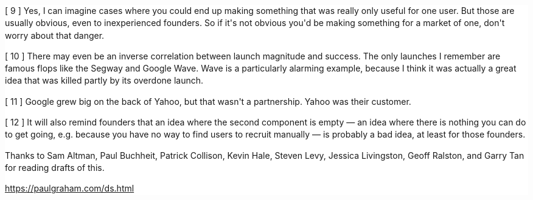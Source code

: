 [ 9 ] Yes, I can imagine cases where you could end up making something that was really only useful for one user. But those are usually obvious, even to inexperienced founders. So if it's not obvious you'd be making something for a market of one, don't worry about that danger.

[ 10 ] There may even be an inverse correlation between launch magnitude and success. The only launches I remember are famous flops like the Segway and Google Wave. Wave is a particularly alarming example, because I think it was actually a great idea that was killed partly by its overdone launch.

[ 11 ] Google grew big on the back of Yahoo, but that wasn't a partnership. Yahoo was their customer.

[ 12 ] It will also remind founders that an idea where the second component is empty — an idea where there is nothing you can do to get going, e.g. because you have no way to find users to recruit manually — is probably a bad idea, at least for those founders.

Thanks to Sam Altman, Paul Buchheit, Patrick Collison, Kevin Hale, Steven Levy, Jessica Livingston, Geoff Ralston, and Garry Tan for reading drafts of this.

https://paulgraham.com/ds.html
